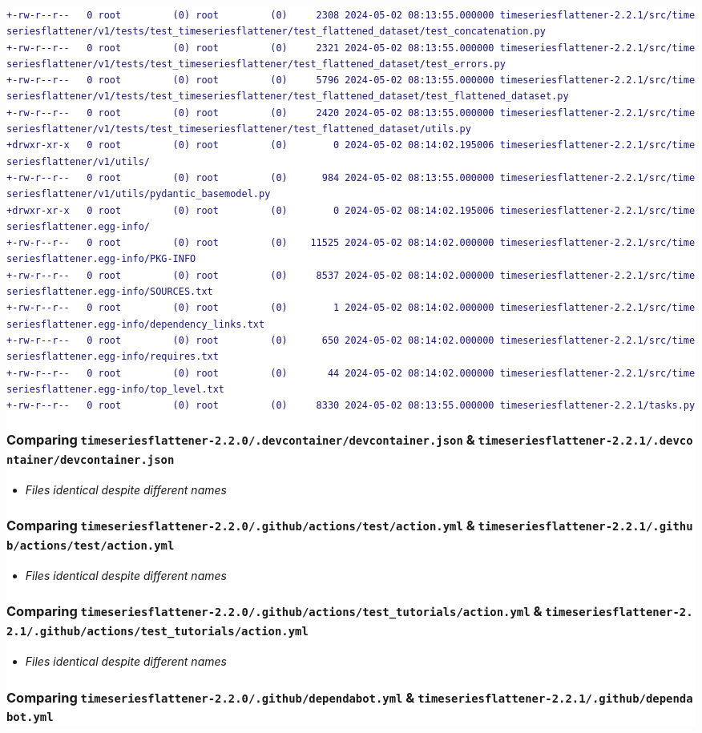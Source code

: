 ```diff
+-rw-r--r--   0 root         (0) root         (0)     2308 2024-05-02 08:13:55.000000 timeseriesflattener-2.2.1/src/timeseriesflattener/v1/tests/test_timeseriesflattener/test_flattened_dataset/test_concatenation.py
+-rw-r--r--   0 root         (0) root         (0)     2321 2024-05-02 08:13:55.000000 timeseriesflattener-2.2.1/src/timeseriesflattener/v1/tests/test_timeseriesflattener/test_flattened_dataset/test_errors.py
+-rw-r--r--   0 root         (0) root         (0)     5796 2024-05-02 08:13:55.000000 timeseriesflattener-2.2.1/src/timeseriesflattener/v1/tests/test_timeseriesflattener/test_flattened_dataset/test_flattened_dataset.py
+-rw-r--r--   0 root         (0) root         (0)     2420 2024-05-02 08:13:55.000000 timeseriesflattener-2.2.1/src/timeseriesflattener/v1/tests/test_timeseriesflattener/test_flattened_dataset/utils.py
+drwxr-xr-x   0 root         (0) root         (0)        0 2024-05-02 08:14:02.195006 timeseriesflattener-2.2.1/src/timeseriesflattener/v1/utils/
+-rw-r--r--   0 root         (0) root         (0)      984 2024-05-02 08:13:55.000000 timeseriesflattener-2.2.1/src/timeseriesflattener/v1/utils/pydantic_basemodel.py
+drwxr-xr-x   0 root         (0) root         (0)        0 2024-05-02 08:14:02.195006 timeseriesflattener-2.2.1/src/timeseriesflattener.egg-info/
+-rw-r--r--   0 root         (0) root         (0)    11525 2024-05-02 08:14:02.000000 timeseriesflattener-2.2.1/src/timeseriesflattener.egg-info/PKG-INFO
+-rw-r--r--   0 root         (0) root         (0)     8537 2024-05-02 08:14:02.000000 timeseriesflattener-2.2.1/src/timeseriesflattener.egg-info/SOURCES.txt
+-rw-r--r--   0 root         (0) root         (0)        1 2024-05-02 08:14:02.000000 timeseriesflattener-2.2.1/src/timeseriesflattener.egg-info/dependency_links.txt
+-rw-r--r--   0 root         (0) root         (0)      650 2024-05-02 08:14:02.000000 timeseriesflattener-2.2.1/src/timeseriesflattener.egg-info/requires.txt
+-rw-r--r--   0 root         (0) root         (0)       44 2024-05-02 08:14:02.000000 timeseriesflattener-2.2.1/src/timeseriesflattener.egg-info/top_level.txt
+-rw-r--r--   0 root         (0) root         (0)     8330 2024-05-02 08:13:55.000000 timeseriesflattener-2.2.1/tasks.py
```

### Comparing `timeseriesflattener-2.2.0/.devcontainer/devcontainer.json` & `timeseriesflattener-2.2.1/.devcontainer/devcontainer.json`

 * *Files identical despite different names*

### Comparing `timeseriesflattener-2.2.0/.github/actions/test/action.yml` & `timeseriesflattener-2.2.1/.github/actions/test/action.yml`

 * *Files identical despite different names*

### Comparing `timeseriesflattener-2.2.0/.github/actions/test_tutorials/action.yml` & `timeseriesflattener-2.2.1/.github/actions/test_tutorials/action.yml`

 * *Files identical despite different names*

### Comparing `timeseriesflattener-2.2.0/.github/dependabot.yml` & `timeseriesflattener-2.2.1/.github/dependabot.yml`
